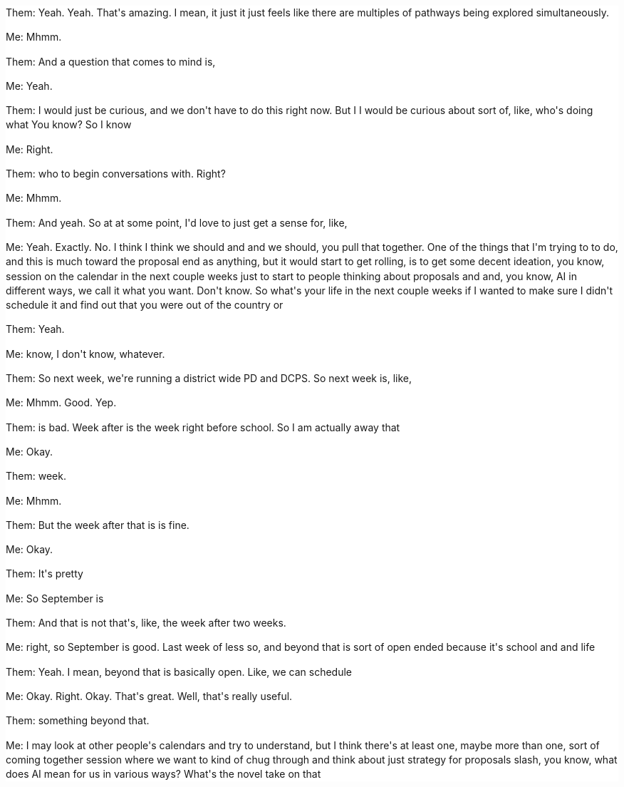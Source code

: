Them: Yeah. Yeah. That's amazing. I mean, it just it just feels like there are multiples of pathways being explored simultaneously.

Me: Mhmm.

Them: And a question that comes to mind is,

Me: Yeah.

Them: I would just be curious, and we don't have to do this right now. But I I would be curious about sort of, like, who's doing what You know? So I know

Me: Right.

Them: who to begin conversations with. Right?

Me: Mhmm.

Them: And yeah. So at at some point, I'd love to just get a sense for, like,

Me: Yeah. Exactly. No. I think I think we should and and we should, you pull that together. One of the things that I'm trying to to do, and this is much toward the proposal end as anything, but it would start to get rolling, is to get some decent ideation, you know, session on the calendar in the next couple weeks just to start to people thinking about proposals and and, you know, AI in different ways, we call it what you want. Don't know. So what's your life in the next couple weeks if I wanted to make sure I didn't schedule it and find out that you were out of the country or

Them: Yeah.

Me: know, I don't know, whatever.

Them: So next week, we're running a district wide PD and DCPS. So next week is, like,

Me: Mhmm. Good. Yep.

Them: is bad. Week after is the week right before school. So I am actually away that

Me: Okay.

Them: week.

Me: Mhmm.

Them: But the week after that is is fine.

Me: Okay.

Them: It's pretty

Me: So September is

Them: And that is not that's, like, the week after two weeks.

Me: right, so September is good. Last week of less so, and beyond that is sort of open ended because it's school and and life

Them: Yeah. I mean, beyond that is basically open. Like, we can schedule

Me: Okay. Right. Okay. That's great. Well, that's really useful.

Them: something beyond that.

Me: I may look at other people's calendars and try to understand, but I think there's at least one, maybe more than one, sort of coming together session where we want to kind of chug through and think about just strategy for proposals slash, you know, what does AI mean for us in various ways? What's the novel take on that
